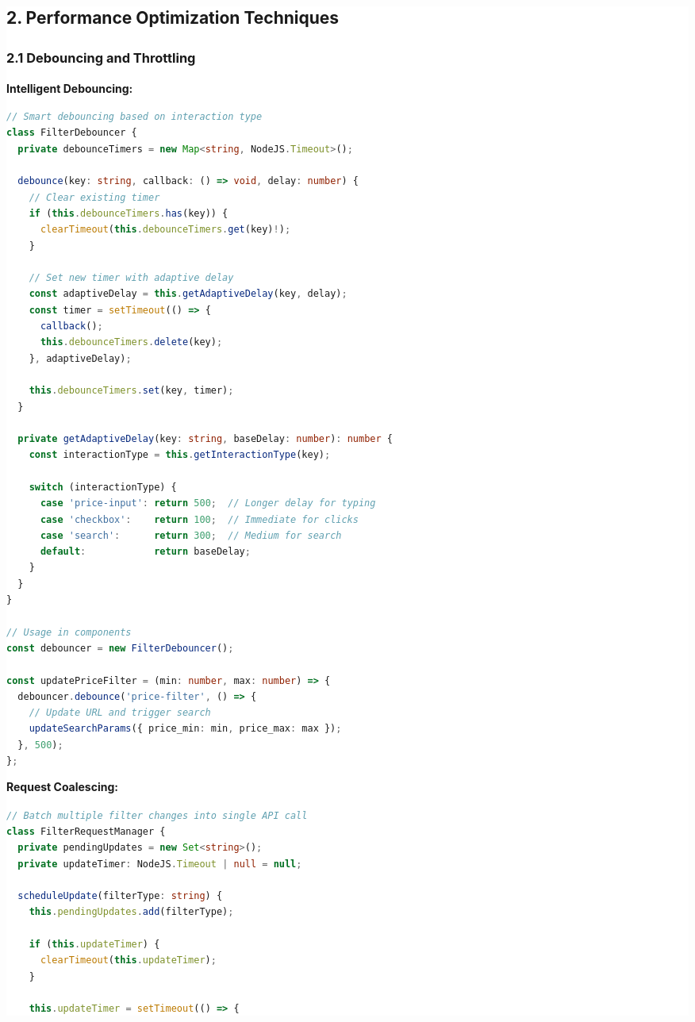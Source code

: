 ## 2. Performance Optimization Techniques

### 2.1 Debouncing and Throttling

**Intelligent Debouncing:**
```typescript
// Smart debouncing based on interaction type
class FilterDebouncer {
  private debounceTimers = new Map<string, NodeJS.Timeout>();
  
  debounce(key: string, callback: () => void, delay: number) {
    // Clear existing timer
    if (this.debounceTimers.has(key)) {
      clearTimeout(this.debounceTimers.get(key)!);
    }
    
    // Set new timer with adaptive delay
    const adaptiveDelay = this.getAdaptiveDelay(key, delay);
    const timer = setTimeout(() => {
      callback();
      this.debounceTimers.delete(key);
    }, adaptiveDelay);
    
    this.debounceTimers.set(key, timer);
  }
  
  private getAdaptiveDelay(key: string, baseDelay: number): number {
    const interactionType = this.getInteractionType(key);
    
    switch (interactionType) {
      case 'price-input': return 500;  // Longer delay for typing
      case 'checkbox':    return 100;  // Immediate for clicks
      case 'search':      return 300;  // Medium for search
      default:            return baseDelay;
    }
  }
}

// Usage in components
const debouncer = new FilterDebouncer();

const updatePriceFilter = (min: number, max: number) => {
  debouncer.debounce('price-filter', () => {
    // Update URL and trigger search
    updateSearchParams({ price_min: min, price_max: max });
  }, 500);
};
```

**Request Coalescing:**
```typescript
// Batch multiple filter changes into single API call
class FilterRequestManager {
  private pendingUpdates = new Set<string>();
  private updateTimer: NodeJS.Timeout | null = null;
  
  scheduleUpdate(filterType: string) {
    this.pendingUpdates.add(filterType);
    
    if (this.updateTimer) {
      clearTimeout(this.updateTimer);
    }
    
    this.updateTimer = setTimeout(() => {
```
